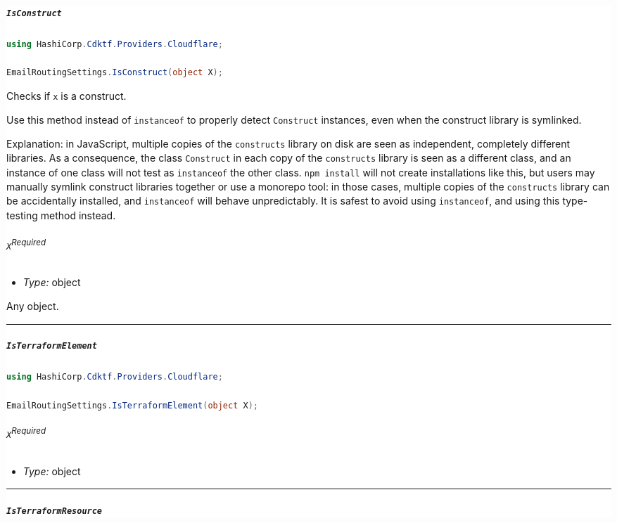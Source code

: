 
##### `IsConstruct` <a name="IsConstruct" id="@cdktf/provider-cloudflare.emailRoutingSettings.EmailRoutingSettings.isConstruct"></a>

```csharp
using HashiCorp.Cdktf.Providers.Cloudflare;

EmailRoutingSettings.IsConstruct(object X);
```

Checks if `x` is a construct.

Use this method instead of `instanceof` to properly detect `Construct`
instances, even when the construct library is symlinked.

Explanation: in JavaScript, multiple copies of the `constructs` library on
disk are seen as independent, completely different libraries. As a
consequence, the class `Construct` in each copy of the `constructs` library
is seen as a different class, and an instance of one class will not test as
`instanceof` the other class. `npm install` will not create installations
like this, but users may manually symlink construct libraries together or
use a monorepo tool: in those cases, multiple copies of the `constructs`
library can be accidentally installed, and `instanceof` will behave
unpredictably. It is safest to avoid using `instanceof`, and using
this type-testing method instead.

###### `X`<sup>Required</sup> <a name="X" id="@cdktf/provider-cloudflare.emailRoutingSettings.EmailRoutingSettings.isConstruct.parameter.x"></a>

- *Type:* object

Any object.

---

##### `IsTerraformElement` <a name="IsTerraformElement" id="@cdktf/provider-cloudflare.emailRoutingSettings.EmailRoutingSettings.isTerraformElement"></a>

```csharp
using HashiCorp.Cdktf.Providers.Cloudflare;

EmailRoutingSettings.IsTerraformElement(object X);
```

###### `X`<sup>Required</sup> <a name="X" id="@cdktf/provider-cloudflare.emailRoutingSettings.EmailRoutingSettings.isTerraformElement.parameter.x"></a>

- *Type:* object

---

##### `IsTerraformResource` <a name="IsTerraformResource" id="@cdktf/provider-cloudflare.emailRoutingSettings.EmailRoutingSettings.isTerraformResource"></a>
